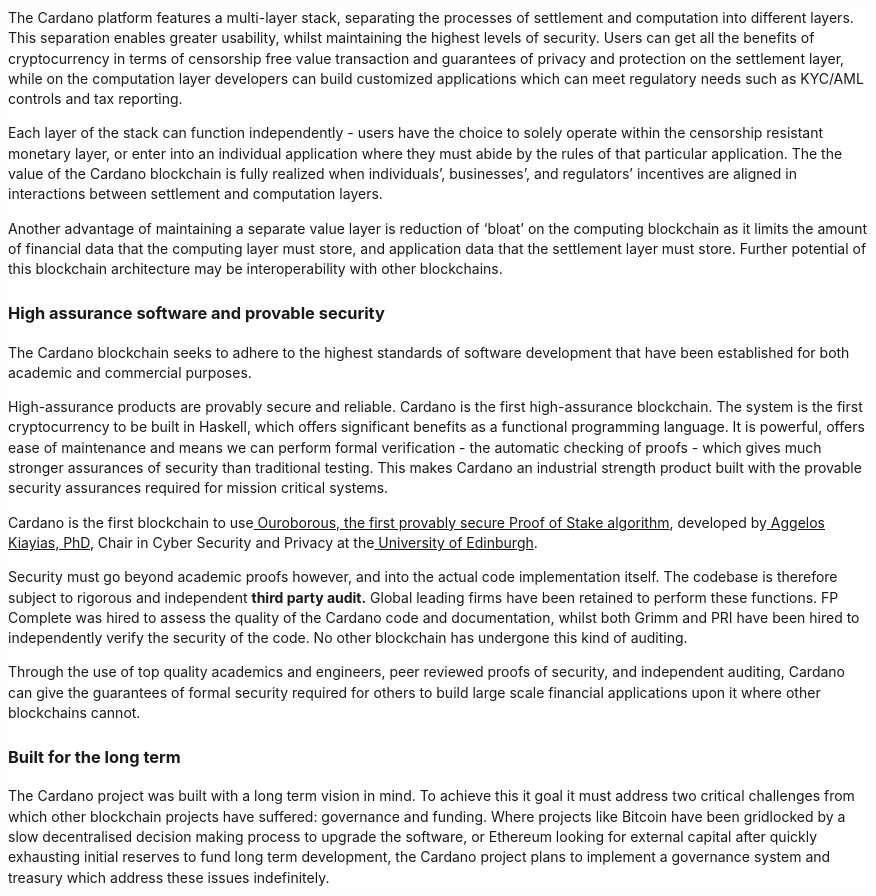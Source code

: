 The Cardano platform features a multi-layer stack, separating the processes of settlement and computation into different layers. This separation enables greater usability, whilst maintaining the highest levels of security. Users can get all the benefits of cryptocurrency in terms of censorship free value transaction and guarantees of privacy and protection on the settlement layer, while on the computation layer developers can build customized applications which can meet regulatory needs such as KYC/AML controls and tax reporting.

Each layer of the stack can function independently - users have the choice to solely operate within the censorship resistant monetary layer, or enter into an individual application where they must abide by the rules of that particular application. The the value of the Cardano blockchain is fully realized when individuals’, businesses’, and regulators’ incentives are aligned in interactions between settlement and computation layers.

Another advantage of maintaining a separate value layer is reduction of ‘bloat’ on the computing blockchain as it limits the amount of financial data that the computing layer must store, and application data that the settlement layer must store. Further potential of this blockchain architecture may be interoperability with other blockchains.

### High assurance software and provable security

The Cardano blockchain seeks to adhere to the highest standards of software development that have been established for both academic and commercial purposes.

High-assurance products are provably secure and reliable. Cardano is the first high-assurance blockchain. The system is the first cryptocurrency to be built in Haskell, which offers significant benefits as a functional programming language. It is powerful, offers ease of maintenance and means we can perform formal verification - the automatic checking of proofs - which gives much stronger assurances of security than traditional testing. This makes Cardano an industrial strength product built with the provable security assurances required for mission critical systems.

Cardano is the first blockchain to use[ Ouroborous, the first provably secure Proof of Stake algorithm](https://eprint.iacr.org/2016/889.pdf), developed by[ Aggelos Kiayias, PhD](https://www.linkedin.com/in/aggelos-kiayias-40a92712/), Chair in Cyber Security and Privacy at the[ University of Edinburgh](http://www.research.ed.ac.uk/portal/en/persons/aggelos-kiayias(8bf34ce8-09c6-4f1f-a575-df3c17a4a9d4).html).

Security must go beyond academic proofs however, and into the actual code implementation itself. The codebase is therefore subject to rigorous and independent **third party audit.** Global leading firms have been retained to perform these functions. FP Complete was hired to assess the quality of the Cardano code and documentation, whilst both Grimm and PRI have been hired to independently verify the security of the code. No other blockchain has undergone this kind of auditing.

Through the use of top quality academics and engineers, peer reviewed proofs of security, and independent auditing, Cardano can give the guarantees of formal security required for others to build large scale financial applications upon it where other blockchains cannot.

### Built for the long term

The Cardano project was built with a long term vision in mind. To achieve this it goal it must address two critical challenges from which other blockchain projects have suffered: governance and funding. Where projects like Bitcoin have been gridlocked by a slow decentralised decision making process to upgrade the software, or Ethereum looking for external capital after quickly exhausting initial reserves to fund long term development, the Cardano project plans to implement a governance system and treasury which address these issues indefinitely.
